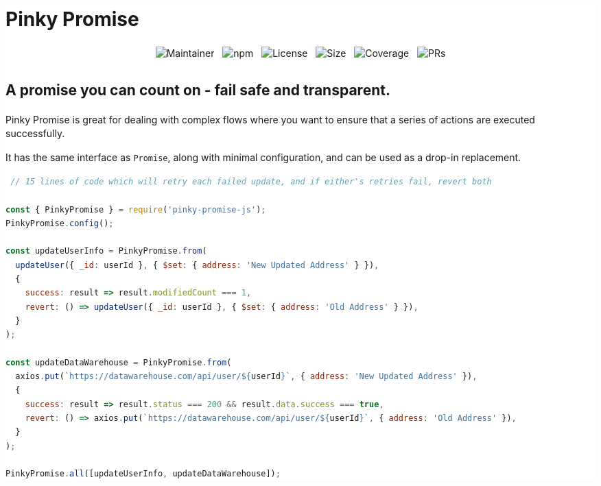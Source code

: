 # Pinky Promise

<div style="text-align: center">

![Maintainer](https://badgen.net/badge/maintainer/Oded%20Shimoni/orange)
&nbsp;
![npm](https://badgen.net/badge/npm/pinky-promise-js/blue)
&nbsp;
![License](https://badgen.net/badge/license/Apache-License-2.0/blue)
&nbsp;
![Size](https://badgen.net/badge/install%20size/4.4kb/blue)
&nbsp;
![Coverage](https://badgen.net/badge/coverage/full/green)
&nbsp;
![PRs](https://badgen.net/badge/PRs/welcome/green)
</div>

A promise you can count on - fail safe and transparent.
-
Pinky Promise is great for dealing with complex flows where you want to ensure that a series of actions are executed successfully.

It has the same interface as `Promise`, along with minimal configuration, and can be used as a drop-in replacement.

```javascript
 // 15 lines of code which will retry each failed update, and if either's retries fail, revert both

const { PinkyPromise } = require('pinky-promise-js');
PinkyPromise.config();

const updateUserInfo = PinkyPromise.from(
  updateUser({ _id: userId }, { $set: { address: 'New Updated Address' } }),
  {
    success: result => result.modifiedCount === 1,
    revert: () => updateUser({ _id: userId }, { $set: { address: 'Old Address' } }),
  }
);

const updateDataWarehouse = PinkyPromise.from(
  axios.put(`https://datawarehouse.com/api/user/${userId}`, { address: 'New Updated Address' }),
  {
    success: result => result.status === 200 && result.data.success === true,
    revert: () => axios.put(`https://datawarehouse.com/api/user/${userId}`, { address: 'Old Address' }),
  }
);

PinkyPromise.all([updateUserInfo, updateDataWarehouse]);
```
